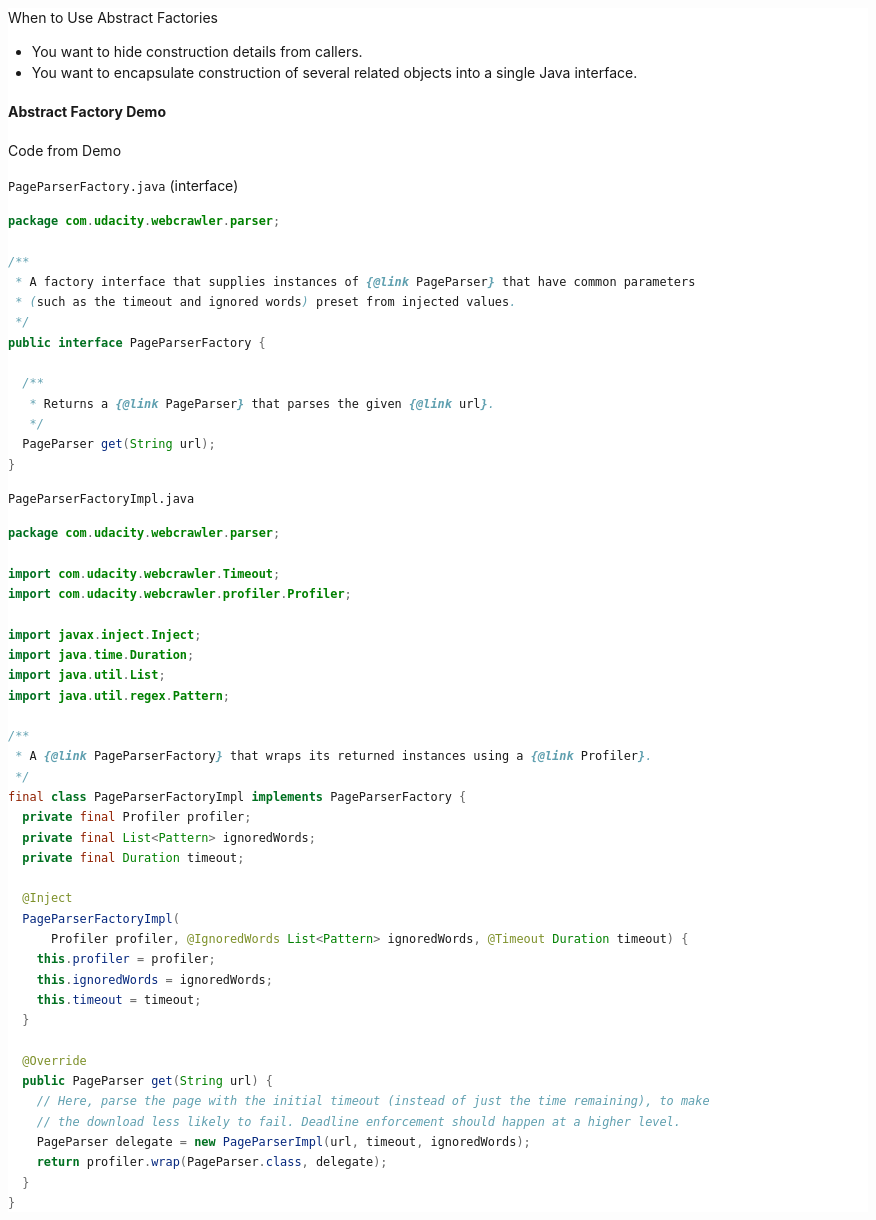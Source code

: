 When to Use Abstract Factories

* You want to hide construction details from callers.
* You want to encapsulate construction of several related objects into a single Java interface.

#### Abstract Factory Demo

Code from Demo

`PageParserFactory.java` (interface)

```java
package com.udacity.webcrawler.parser;

/**
 * A factory interface that supplies instances of {@link PageParser} that have common parameters
 * (such as the timeout and ignored words) preset from injected values.
 */
public interface PageParserFactory {

  /**
   * Returns a {@link PageParser} that parses the given {@link url}.
   */
  PageParser get(String url);
}
```

`PageParserFactoryImpl.java`

```java
package com.udacity.webcrawler.parser;

import com.udacity.webcrawler.Timeout;
import com.udacity.webcrawler.profiler.Profiler;

import javax.inject.Inject;
import java.time.Duration;
import java.util.List;
import java.util.regex.Pattern;

/**
 * A {@link PageParserFactory} that wraps its returned instances using a {@link Profiler}.
 */
final class PageParserFactoryImpl implements PageParserFactory {
  private final Profiler profiler;
  private final List<Pattern> ignoredWords;
  private final Duration timeout;

  @Inject
  PageParserFactoryImpl(
      Profiler profiler, @IgnoredWords List<Pattern> ignoredWords, @Timeout Duration timeout) {
    this.profiler = profiler;
    this.ignoredWords = ignoredWords;
    this.timeout = timeout;
  }

  @Override
  public PageParser get(String url) {
    // Here, parse the page with the initial timeout (instead of just the time remaining), to make
    // the download less likely to fail. Deadline enforcement should happen at a higher level.
    PageParser delegate = new PageParserImpl(url, timeout, ignoredWords);
    return profiler.wrap(PageParser.class, delegate);
  }
}

```
